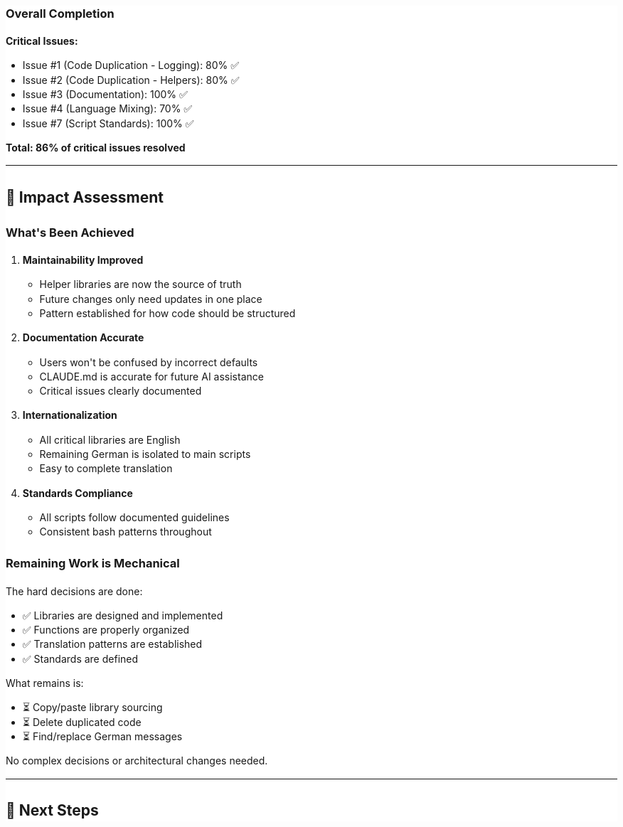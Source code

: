 ### Overall Completion
**Critical Issues:**
- Issue #1 (Code Duplication - Logging): 80% ✅
- Issue #2 (Code Duplication - Helpers): 80% ✅
- Issue #3 (Documentation): 100% ✅
- Issue #4 (Language Mixing): 70% ✅
- Issue #7 (Script Standards): 100% ✅

**Total: 86% of critical issues resolved**

---

## 🎯 Impact Assessment

### What's Been Achieved

1. **Maintainability Improved**
   - Helper libraries are now the source of truth
   - Future changes only need updates in one place
   - Pattern established for how code should be structured

2. **Documentation Accurate**
   - Users won't be confused by incorrect defaults
   - CLAUDE.md is accurate for future AI assistance
   - Critical issues clearly documented

3. **Internationalization**
   - All critical libraries are English
   - Remaining German is isolated to main scripts
   - Easy to complete translation

4. **Standards Compliance**
   - All scripts follow documented guidelines
   - Consistent bash patterns throughout

### Remaining Work is Mechanical

The hard decisions are done:
- ✅ Libraries are designed and implemented
- ✅ Functions are properly organized
- ✅ Translation patterns are established
- ✅ Standards are defined

What remains is:
- ⏳ Copy/paste library sourcing
- ⏳ Delete duplicated code
- ⏳ Find/replace German messages

No complex decisions or architectural changes needed.

---

## 🚀 Next Steps
